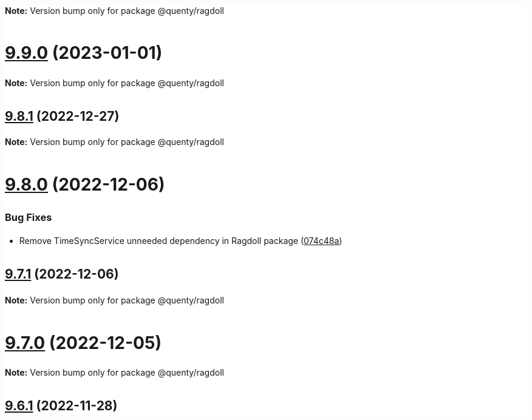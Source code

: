 **Note:** Version bump only for package @quenty/ragdoll





# [9.9.0](https://github.com/Quenty/NevermoreEngine/compare/@quenty/ragdoll@9.8.1...@quenty/ragdoll@9.9.0) (2023-01-01)

**Note:** Version bump only for package @quenty/ragdoll





## [9.8.1](https://github.com/Quenty/NevermoreEngine/compare/@quenty/ragdoll@9.8.0...@quenty/ragdoll@9.8.1) (2022-12-27)

**Note:** Version bump only for package @quenty/ragdoll





# [9.8.0](https://github.com/Quenty/NevermoreEngine/compare/@quenty/ragdoll@9.7.1...@quenty/ragdoll@9.8.0) (2022-12-06)


### Bug Fixes

* Remove TimeSyncService unneeded dependency in Ragdoll package ([074c48a](https://github.com/Quenty/NevermoreEngine/commit/074c48a973c562db01c09ab2511aa2e66f7d81ec))





## [9.7.1](https://github.com/Quenty/NevermoreEngine/compare/@quenty/ragdoll@9.7.0...@quenty/ragdoll@9.7.1) (2022-12-06)

**Note:** Version bump only for package @quenty/ragdoll





# [9.7.0](https://github.com/Quenty/NevermoreEngine/compare/@quenty/ragdoll@9.6.1...@quenty/ragdoll@9.7.0) (2022-12-05)

**Note:** Version bump only for package @quenty/ragdoll





## [9.6.1](https://github.com/Quenty/NevermoreEngine/compare/@quenty/ragdoll@9.6.0...@quenty/ragdoll@9.6.1) (2022-11-28)
